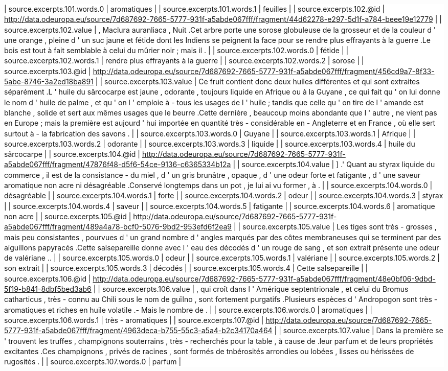 | source.excerpts.101.words.0 | aromatiques |
| source.excerpts.101.words.1 | feuilles |
| source.excerpts.102.@id | http://data.odeuropa.eu/source/7d687692-7665-5777-931f-a5abde067fff/fragment/44d62278-e297-5d1f-a784-beee19e12779 |
| source.excerpts.102.value | , Maclura auranliaca , Nuit .Cet arbre porte une sorose globuleuse de la grosseur et de la couleur d ' une orange , pleine d ' un suc jaune et fétide dont les Indiens se peignent la face pour se rendre plus effrayants à la guerre .Le bois est tout à fait semblable à celui du mûrier noir ; mais il . |
| source.excerpts.102.words.0 | fétide |
| source.excerpts.102.words.1 | rendre plus effrayants à la guerre |
| source.excerpts.102.words.2 | sorose |
| source.excerpts.103.@id | http://data.odeuropa.eu/source/7d687692-7665-5777-931f-a5abde067fff/fragment/456cd9a7-8f33-5abe-8746-3a2ed18ba891 |
| source.excerpts.103.value | Ce fruit contient donc deux huiles différentes et qui sont extraites séparément .L ' huile du sârcocarpe est jaune , odorante , toujours liquide en Afrique ou à la Guyane , ce qui fait qu ' on lui donne le nom d ' huile de palme , et qu ' on l ' emploie à - tous les usages de l ' huile ; tandis que celle qu ' on tire de l ' amande est blanche , solide et sert aux mêmes usages que le beurre .Cette dernière , beaucoup moins abondante que l ' autre , ne vient pas en Europe ; mais la première est aujourd ' hui importée en quantité très - considérable en - Angleterre et en France , où elle sert surtout à - la fabrication des savons . |
| source.excerpts.103.words.0 | Guyane |
| source.excerpts.103.words.1 | Afrique |
| source.excerpts.103.words.2 | odorante |
| source.excerpts.103.words.3 | liquide |
| source.excerpts.103.words.4 | huile du sârcocarpe |
| source.excerpts.104.@id | http://data.odeuropa.eu/source/7d687692-7665-5777-931f-a5abde067fff/fragment/47876f48-d5f6-54ce-9136-c6365334b12a |
| source.excerpts.104.value | ] .' Quant au styrax liquide du commerce , il est de la consistance - du miel , d ' un gris brunâtre , opaque , d ' une odeur forte et fatigante , d ' une saveur aromatique non acre ni désagréable .Conservé longtemps dans un pot , je lui ai vu former , à . |
| source.excerpts.104.words.0 | désagréable |
| source.excerpts.104.words.1 | forte |
| source.excerpts.104.words.2 | odeur |
| source.excerpts.104.words.3 | styrax |
| source.excerpts.104.words.4 | saveur |
| source.excerpts.104.words.5 | fatigante |
| source.excerpts.104.words.6 | aromatique non acre |
| source.excerpts.105.@id | http://data.odeuropa.eu/source/7d687692-7665-5777-931f-a5abde067fff/fragment/489a4a78-bcf0-5076-9bd2-953efd6f2ea9 |
| source.excerpts.105.value | Les tiges sont très - grosses , mais peu consistantes , pourvues d ' un grand nombre d ' angles marqués par des côtes membraneuses qui se terminent par des aiguillons papyracés .Cette salsepareille donne avec l ' eau des décodés d ' un rouge de sang , et son extrait présente une odeur de valériane .. |
| source.excerpts.105.words.0 | odeur |
| source.excerpts.105.words.1 | valériane |
| source.excerpts.105.words.2 | son extrait |
| source.excerpts.105.words.3 | décodés |
| source.excerpts.105.words.4 | Cette salsepareille |
| source.excerpts.106.@id | http://data.odeuropa.eu/source/7d687692-7665-5777-931f-a5abde067fff/fragment/48e0bf06-9dbd-5f19-b841-8dbf5bed3ab6 |
| source.excerpts.106.value | , qui croît dans l ' Amérique septentrionale , et celui du Bromus catharticus , très - connu au Chili sous le nom de guïlno , sont fortement purgatifs .Plusieurs espèces d ' Andropogon sont très - aromatiques et riches en huile volatile .- Mais le nombre de . |
| source.excerpts.106.words.0 | aromatiques |
| source.excerpts.106.words.1 | très - aromatiques |
| source.excerpts.107.@id | http://data.odeuropa.eu/source/7d687692-7665-5777-931f-a5abde067fff/fragment/4963deca-b755-55c3-a5a4-b2c34170a464 |
| source.excerpts.107.value | Dans la première se ' trouvent les truffes , champignons souterrains , très - recherchés pour la table , à cause de .leur parfum et de leurs propriétés excitantes .Ces champignons , privés de racines , sont formés de tnbérosités arrondies ou lobées , lisses ou hérissées de rugosités . |
| source.excerpts.107.words.0 | parfum |